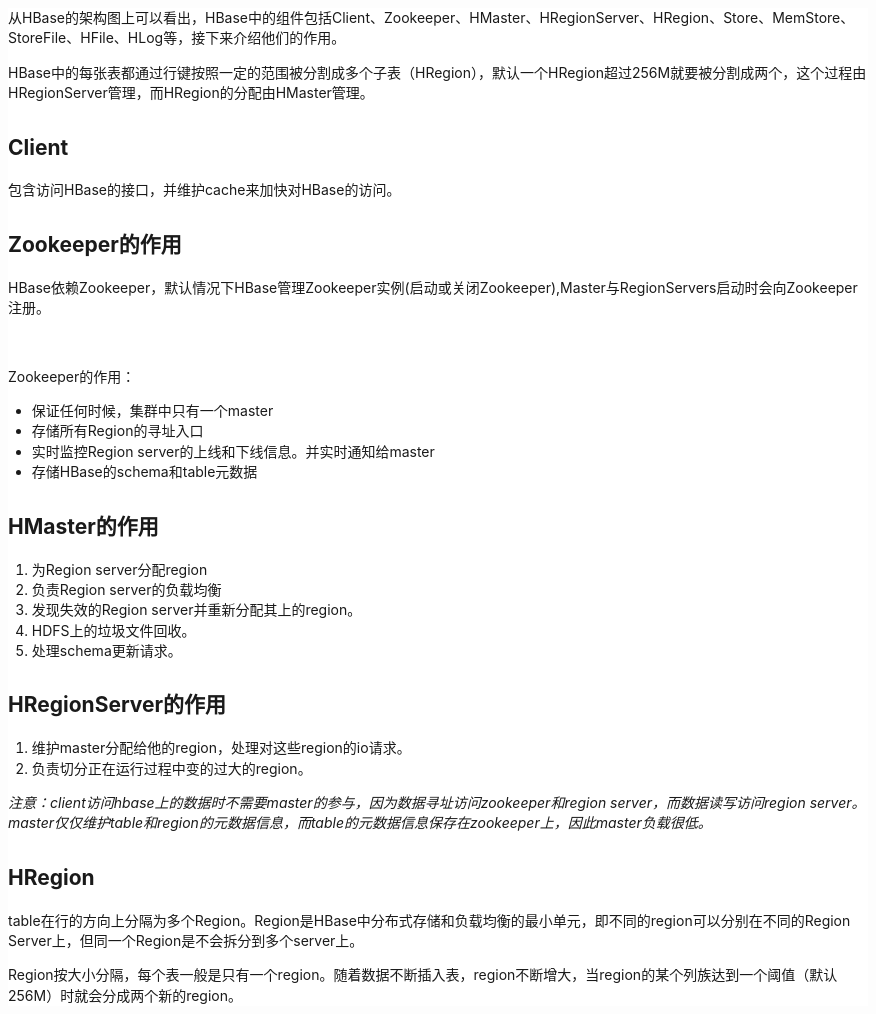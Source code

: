 <p>从HBase的架构图上可以看出，HBase中的组件包括Client、Zookeeper、HMaster、HRegionServer、HRegion、Store、MemStore、StoreFile、HFile、HLog等，接下来介绍他们的作用。</p>

<p>HBase中的每张表都通过行键按照一定的范围被分割成多个子表（HRegion），默认一个HRegion超过256M就要被分割成两个，这个过程由HRegionServer管理，而HRegion的分配由HMaster管理。</p>



<h2 id="client">Client</h2>

<p>包含访问HBase的接口，并维护cache来加快对HBase的访问。</p>



<h2 id="zookeeper的作用">Zookeeper的作用</h2>

<p>HBase依赖Zookeeper，默认情况下HBase管理Zookeeper实例(启动或关闭Zookeeper),Master与RegionServers启动时会向Zookeeper注册。</p>

<p><img src="http://i.imgur.com/5tqPWmW.jpg" alt="" title=""></p>

<p>Zookeeper的作用：</p>

<ul>
<li>保证任何时候，集群中只有一个master</li>
<li>存储所有Region的寻址入口</li>
<li>实时监控Region server的上线和下线信息。并实时通知给master</li>
<li>存储HBase的schema和table元数据</li>
</ul>



<h2 id="hmaster的作用">HMaster的作用</h2>

<ol>
<li>为Region server分配region</li>
<li>负责Region server的负载均衡</li>
<li>发现失效的Region server并重新分配其上的region。</li>
<li>HDFS上的垃圾文件回收。</li>
<li>处理schema更新请求。</li>
</ol>



<h2 id="hregionserver的作用">HRegionServer的作用</h2>

<ol>
<li>维护master分配给他的region，处理对这些region的io请求。</li>
<li>负责切分正在运行过程中变的过大的region。</li>
</ol>

<p><em>注意：client访问hbase上的数据时不需要master的参与，因为数据寻址访问zookeeper和region server，而数据读写访问region server。master仅仅维护table和region的元数据信息，而table的元数据信息保存在zookeeper上，因此master负载很低。</em></p>



<h2 id="hregion">HRegion</h2>

<p>table在行的方向上分隔为多个Region。Region是HBase中分布式存储和负载均衡的最小单元，即不同的region可以分别在不同的Region Server上，但同一个Region是不会拆分到多个server上。</p>

<p>Region按大小分隔，每个表一般是只有一个region。随着数据不断插入表，region不断增大，当region的某个列族达到一个阈值（默认256M）时就会分成两个新的region。</p>
